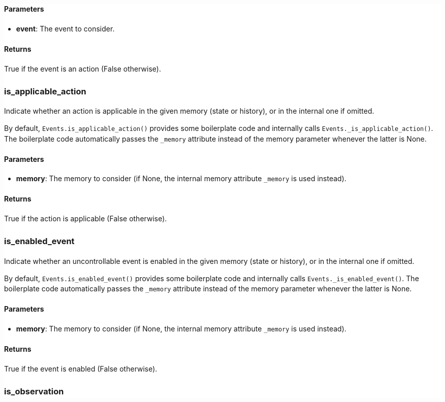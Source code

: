 #### Parameters
- **event**: The event to consider.

#### Returns
True if the event is an action (False otherwise).

### is\_applicable\_action <Badge text="Events" type="warn"/>

<skdecide-signature name= "is_applicable_action" :sig="{'params': [{'name': 'self'}, {'name': 'action', 'annotation': 'D.T_agent[D.T_event]'}, {'name': 'memory', 'default': 'None', 'annotation': 'Optional[D.T_memory[D.T_state]]'}], 'return': 'bool'}"></skdecide-signature>

Indicate whether an action is applicable in the given memory (state or history), or in the internal one if
omitted.

By default, `Events.is_applicable_action()` provides some boilerplate code and internally
calls `Events._is_applicable_action()`. The boilerplate code automatically passes the `_memory` attribute instead
of the memory parameter whenever the latter is None.

#### Parameters
- **memory**: The memory to consider (if None, the internal memory attribute `_memory` is used instead).

#### Returns
True if the action is applicable (False otherwise).

### is\_enabled\_event <Badge text="Events" type="warn"/>

<skdecide-signature name= "is_enabled_event" :sig="{'params': [{'name': 'self'}, {'name': 'event', 'annotation': 'D.T_event'}, {'name': 'memory', 'default': 'None', 'annotation': 'Optional[D.T_memory[D.T_state]]'}], 'return': 'bool'}"></skdecide-signature>

Indicate whether an uncontrollable event is enabled in the given memory (state or history), or in the
internal one if omitted.

By default, `Events.is_enabled_event()` provides some boilerplate code and internally
calls `Events._is_enabled_event()`. The boilerplate code automatically passes the `_memory` attribute instead of
the memory parameter whenever the latter is None.

#### Parameters
- **memory**: The memory to consider (if None, the internal memory attribute `_memory` is used instead).

#### Returns
True if the event is enabled (False otherwise).

### is\_observation <Badge text="PartiallyObservable" type="warn"/>
